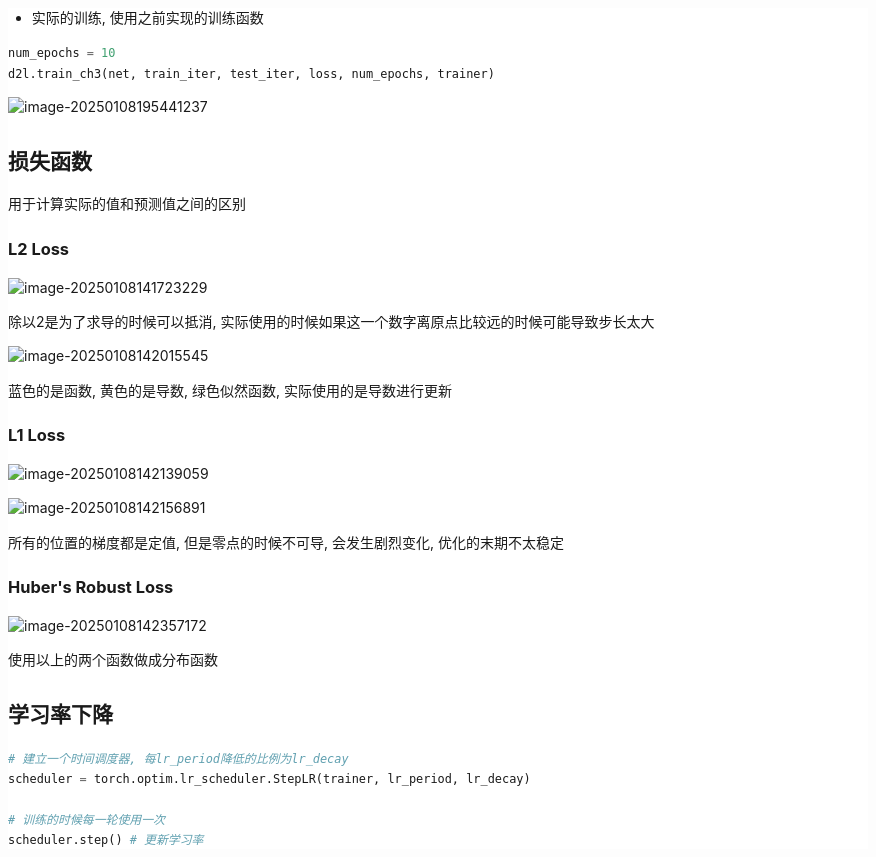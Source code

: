 + 实际的训练, 使用之前实现的训练函数

```python
num_epochs = 10
d2l.train_ch3(net, train_iter, test_iter, loss, num_epochs, trainer)
```

![image-20250108195441237](https://picture-01-1316374204.cos.ap-beijing.myqcloud.com/image/202501081954335.png)

## 损失函数

用于计算实际的值和预测值之间的区别

### L2 Loss

![image-20250108141723229](https://picture-01-1316374204.cos.ap-beijing.myqcloud.com/image/202501081417328.png)

除以2是为了求导的时候可以抵消, 实际使用的时候如果这一个数字离原点比较远的时候可能导致步长太大

![image-20250108142015545](https://picture-01-1316374204.cos.ap-beijing.myqcloud.com/image/202501081420679.png)

蓝色的是函数, 黄色的是导数, 绿色似然函数, 实际使用的是导数进行更新

### L1 Loss

![image-20250108142139059](https://picture-01-1316374204.cos.ap-beijing.myqcloud.com/image/202501081421153.png)

![image-20250108142156891](https://picture-01-1316374204.cos.ap-beijing.myqcloud.com/image/202501081421023.png)

所有的位置的梯度都是定值, 但是零点的时候不可导, 会发生剧烈变化, 优化的末期不太稳定

### Huber's Robust Loss

![image-20250108142357172](https://picture-01-1316374204.cos.ap-beijing.myqcloud.com/image/202501081423309.png)

使用以上的两个函数做成分布函数

## 学习率下降

```python
# 建立一个时间调度器, 每lr_period降低的比例为lr_decay
scheduler = torch.optim.lr_scheduler.StepLR(trainer, lr_period, lr_decay) 

# 训练的时候每一轮使用一次
scheduler.step() # 更新学习率

```

